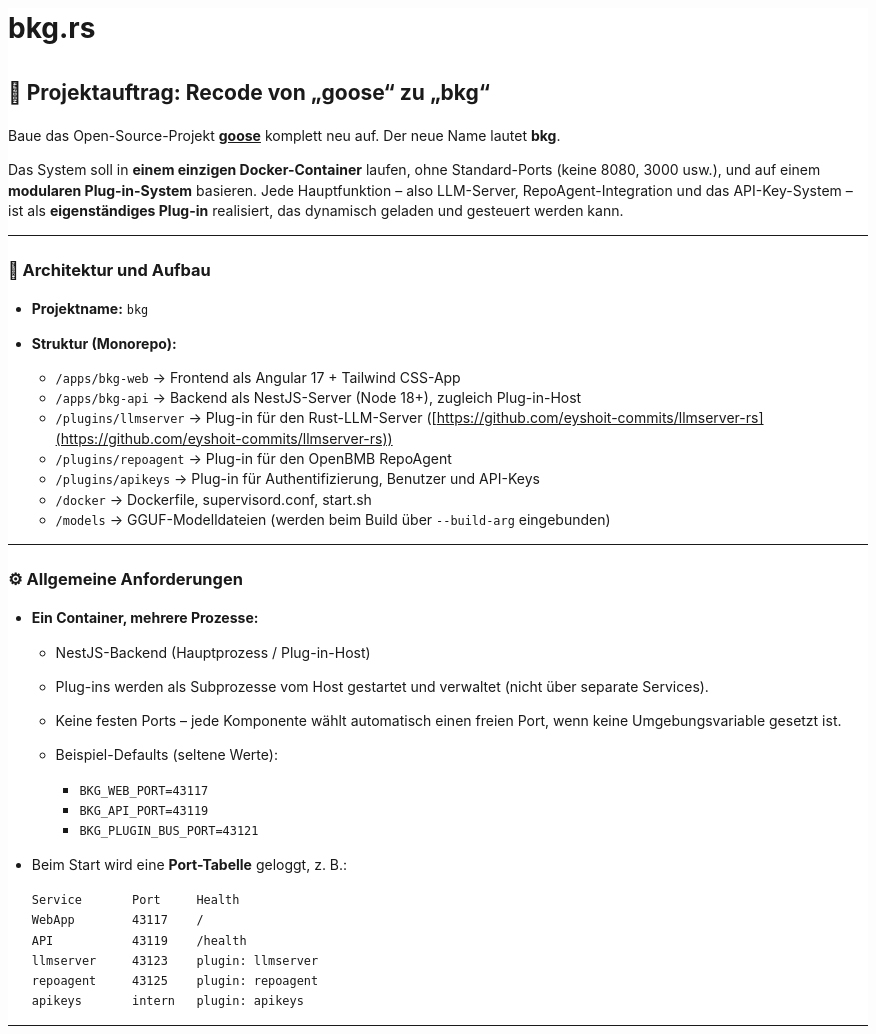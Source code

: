 # bkg.rs

## 📘 **Projektauftrag: Recode von „goose“ zu „bkg“**

Baue das Open-Source-Projekt **[goose](https://github.com/block/goose)** komplett neu auf.
Der neue Name lautet **bkg**.

Das System soll in **einem einzigen Docker-Container** laufen, ohne Standard-Ports (keine 8080, 3000 usw.), und auf einem **modularen Plug-in-System** basieren.
Jede Hauptfunktion – also LLM-Server, RepoAgent-Integration und das API-Key-System – ist als **eigenständiges Plug-in** realisiert, das dynamisch geladen und gesteuert werden kann.

---

### 🧱 Architektur und Aufbau

* **Projektname:** `bkg`
* **Struktur (Monorepo):**

  * `/apps/bkg-web` → Frontend als Angular 17 + Tailwind CSS-App
  * `/apps/bkg-api` → Backend als NestJS-Server (Node 18+), zugleich Plug-in-Host
  * `/plugins/llmserver` → Plug-in für den Rust-LLM-Server ([https://github.com/eyshoit-commits/llmserver-rs](https://github.com/eyshoit-commits/llmserver-rs))
  * `/plugins/repoagent` → Plug-in für den OpenBMB RepoAgent
  * `/plugins/apikeys` → Plug-in für Authentifizierung, Benutzer und API-Keys
  * `/docker` → Dockerfile, supervisord.conf, start.sh
  * `/models` → GGUF-Modelldateien (werden beim Build über `--build-arg` eingebunden)

---

### ⚙️ Allgemeine Anforderungen

* **Ein Container, mehrere Prozesse:**

  * NestJS-Backend (Hauptprozess / Plug-in-Host)
  * Plug-ins werden als Subprozesse vom Host gestartet und verwaltet (nicht über separate Services).
  * Keine festen Ports – jede Komponente wählt automatisch einen freien Port, wenn keine Umgebungsvariable gesetzt ist.
  * Beispiel-Defaults (seltene Werte):

    * `BKG_WEB_PORT=43117`
    * `BKG_API_PORT=43119`
    * `BKG_PLUGIN_BUS_PORT=43121`

* Beim Start wird eine **Port-Tabelle** geloggt, z. B.:

  ```
  Service       Port     Health
  WebApp        43117    /
  API           43119    /health
  llmserver     43123    plugin: llmserver
  repoagent     43125    plugin: repoagent
  apikeys       intern   plugin: apikeys
  ```

---
